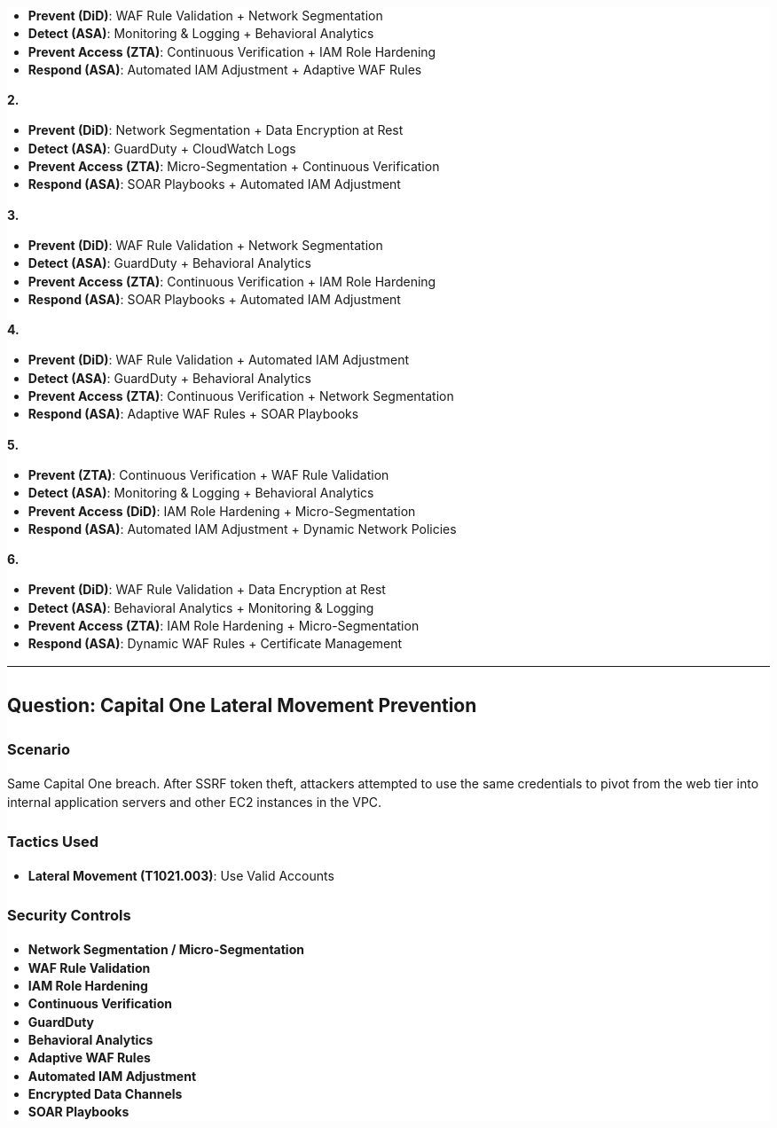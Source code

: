 * **Prevent (DiD)**: WAF Rule Validation + Network Segmentation
* **Detect (ASA)**: Monitoring & Logging + Behavioral Analytics
* **Prevent Access (ZTA)**: Continuous Verification + IAM Role Hardening
* **Respond (ASA)**: Automated IAM Adjustment + Adaptive WAF Rules

**2.**

* **Prevent (DiD)**: Network Segmentation + Data Encryption at Rest
* **Detect (ASA)**: GuardDuty + CloudWatch Logs
* **Prevent Access (ZTA)**: Micro-Segmentation + Continuous Verification
* **Respond (ASA)**: SOAR Playbooks + Automated IAM Adjustment

**3.**

* **Prevent (DiD)**: WAF Rule Validation + Network Segmentation
* **Detect (ASA)**: GuardDuty + Behavioral Analytics
* **Prevent Access (ZTA)**: Continuous Verification + IAM Role Hardening
* **Respond (ASA)**: SOAR Playbooks + Automated IAM Adjustment

**4.**

* **Prevent (DiD)**: WAF Rule Validation + Automated IAM Adjustment
* **Detect (ASA)**: GuardDuty + Behavioral Analytics
* **Prevent Access (ZTA)**: Continuous Verification + Network Segmentation
* **Respond (ASA)**: Adaptive WAF Rules + SOAR Playbooks

**5.**

* **Prevent (ZTA)**: Continuous Verification + WAF Rule Validation
* **Detect (ASA)**: Monitoring & Logging + Behavioral Analytics
* **Prevent Access (DiD)**: IAM Role Hardening + Micro-Segmentation
* **Respond (ASA)**: Automated IAM Adjustment + Dynamic Network Policies

**6.**

* **Prevent (DiD)**: WAF Rule Validation + Data Encryption at Rest
* **Detect (ASA)**: Behavioral Analytics + Monitoring & Logging
* **Prevent Access (ZTA)**: IAM Role Hardening + Micro-Segmentation
* **Respond (ASA)**: Dynamic WAF Rules + Certificate Management

---

## Question: Capital One Lateral Movement Prevention

### Scenario

Same Capital One breach. After SSRF token theft, attackers attempted to use the same credentials to pivot from the web tier into internal application servers and other EC2 instances in the VPC.

### Tactics Used

* **Lateral Movement (T1021.003)**: Use Valid Accounts

### Security Controls

* **Network Segmentation / Micro-Segmentation**
* **WAF Rule Validation**
* **IAM Role Hardening**
* **Continuous Verification**
* **GuardDuty**
* **Behavioral Analytics**
* **Adaptive WAF Rules**
* **Automated IAM Adjustment**
* **Encrypted Data Channels**
* **SOAR Playbooks**
